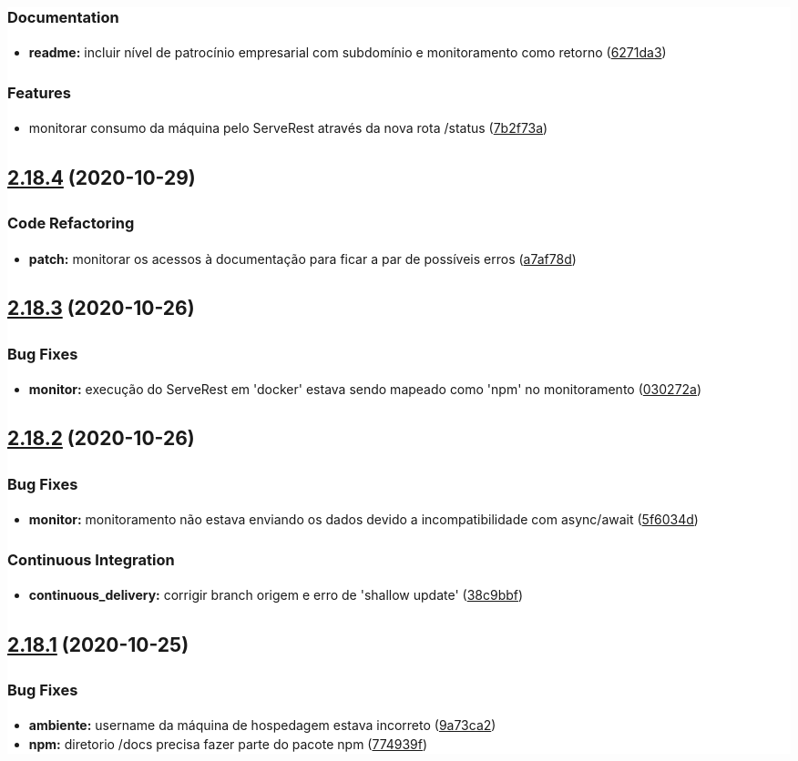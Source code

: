 
### Documentation

* **readme:** incluir nível de patrocínio empresarial com subdomínio e monitoramento como retorno ([6271da3](https://github.com/ServeRest/ServeRest/commit/6271da3ee808c9025506a9870adc7bb4ba3d42e0))


### Features

* monitorar consumo da máquina pelo ServeRest através da nova rota /status ([7b2f73a](https://github.com/ServeRest/ServeRest/commit/7b2f73a6225d77735d601482441b2c43a473cb1b))

## [2.18.4](https://github.com/ServeRest/ServeRest/compare/v2.18.3...v2.18.4) (2020-10-29)


### Code Refactoring

* **patch:** monitorar os acessos à documentação para ficar a par de possíveis erros ([a7af78d](https://github.com/ServeRest/ServeRest/commit/a7af78d35e07e639539ff2d16f834aa7c4be730a))

## [2.18.3](https://github.com/ServeRest/ServeRest/compare/v2.18.2...v2.18.3) (2020-10-26)


### Bug Fixes

* **monitor:** execução do ServeRest em 'docker' estava sendo mapeado como 'npm' no monitoramento ([030272a](https://github.com/ServeRest/ServeRest/commit/030272adab16e9a00d83fc598bf02d7a55f20b94))

## [2.18.2](https://github.com/ServeRest/ServeRest/compare/v2.18.1...v2.18.2) (2020-10-26)


### Bug Fixes

* **monitor:** monitoramento não estava enviando os dados devido a incompatibilidade com async/await ([5f6034d](https://github.com/ServeRest/ServeRest/commit/5f6034de18ecf6ec352902aa2d56b9109fd5f506))


### Continuous Integration

* **continuous_delivery:** corrigir branch origem e erro de 'shallow update' ([38c9bbf](https://github.com/ServeRest/ServeRest/commit/38c9bbf950f7a71803539ed05a1d02ecac4b7fcf))

## [2.18.1](https://github.com/ServeRest/ServeRest/compare/v2.18.0...v2.18.1) (2020-10-25)


### Bug Fixes

* **ambiente:** username da máquina de hospedagem estava incorreto ([9a73ca2](https://github.com/ServeRest/ServeRest/commit/9a73ca2b93eedc6377e838b16142622f3ea5f6e1))
* **npm:** diretorio /docs precisa fazer parte do pacote npm ([774939f](https://github.com/ServeRest/ServeRest/commit/774939f9dc200ae35681a1cb7c62bf37775a0a82))
